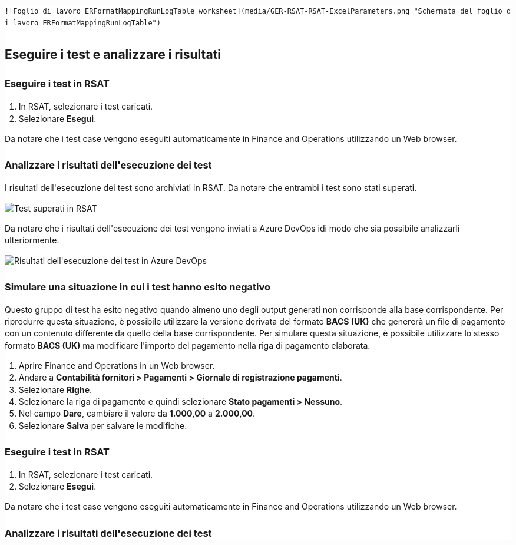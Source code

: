    ![Foglio di lavoro ERFormatMappingRunLogTable worksheet](media/GER-RSAT-RSAT-ExcelParameters.png "Schermata del foglio di lavoro ERFormatMappingRunLogTable")

## <a name="run-the-tests-and-analyze-the-results"></a>Eseguire i test e analizzare i risultati

### <a name="run-the-tests-in-rsat"></a>Eseguire i test in RSAT

1. In RSAT, selezionare i test caricati.
2. Selezionare **Esegui**.

Da notare che i test case vengono eseguiti automaticamente in Finance and Operations utilizzando un Web browser.

### <a name="analyze-the-results-of-test-execution"></a>Analizzare i risultati dell'esecuzione dei test

I risultati dell'esecuzione dei test sono archiviati in RSAT. Da notare che entrambi i test sono stati superati.

![Test superati in RSAT](media/GER-RSAT-RSAT-Tests-Passed.png "Schermata dei test superati in RSAT")

Da notare che i risultati dell'esecuzione dei test vengono inviati a Azure DevOps idi modo che sia possibile analizzarli ulteriormente.

![Risultati dell'esecuzione dei test in Azure DevOps](media/GER-RSAT-DevOps-Tests-Added.png "Schermata dei risultati dell'esecuzione dei test in Azure DevOps")

### <a name="simulate-a-situation-where-tests-fail"></a>Simulare una situazione in cui i test hanno esito negativo

Questo gruppo di test ha esito negativo quando almeno uno degli output generati non corrisponde alla base corrispondente. Per riprodurre questa situazione, è possibile utilizzare la versione derivata del formato **BACS (UK)** che genererà un file di pagamento con un contenuto differente da quello della base corrispondente. Per simulare questa situazione, è possibile utilizzare lo stesso formato **BACS (UK)** ma modificare l'importo del pagamento nella riga di pagamento elaborata.

1. Aprire Finance and Operations in un Web browser.
2. Andare a **Contabilità fornitori \> Pagamenti \> Giornale di registrazione pagamenti**.
3. Selezionare **Righe**.
4. Selezionare la riga di pagamento e quindi selezionare **Stato pagamenti \> Nessuno**.
5. Nel campo **Dare**, cambiare il valore da **1.000,00** a **2.000,00**.
6. Selezionare **Salva** per salvare le modifiche.

### <a name="run-the-tests-in-rsat"></a>Eseguire i test in RSAT

1. In RSAT, selezionare i test caricati.
2. Selezionare **Esegui**.

Da notare che i test case vengono eseguiti automaticamente in Finance and Operations utilizzando un Web browser.

### <a name="analyze-the-results-of-test-execution"></a>Analizzare i risultati dell'esecuzione dei test
